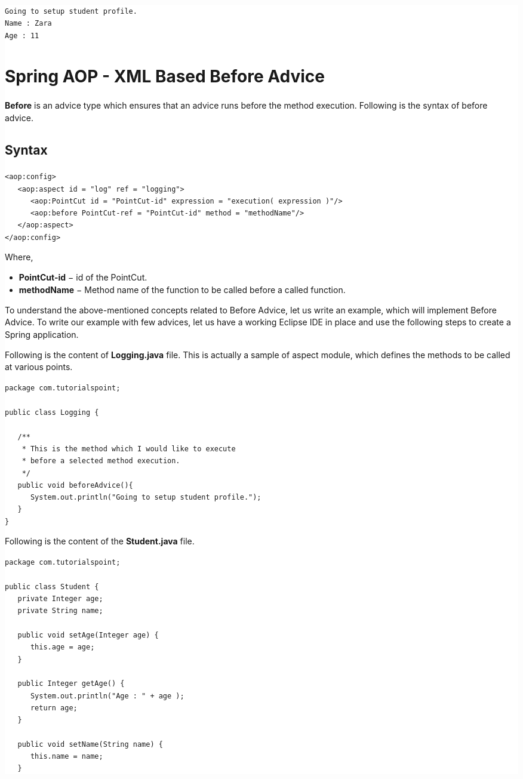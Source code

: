 ```
Going to setup student profile.
Name : Zara
Age : 11
```
# Spring AOP - XML Based Before Advice
**Before** is an advice type which ensures that an advice runs before the method execution. Following is the syntax of before advice.

## Syntax
```
<aop:config>
   <aop:aspect id = "log" ref = "logging">
      <aop:PointCut id = "PointCut-id" expression = "execution( expression )"/>    
      <aop:before PointCut-ref = "PointCut-id" method = "methodName"/>
   </aop:aspect>
</aop:config>
```
Where,

   * **PointCut-id** − id of the PointCut.
   * **methodName** − Method name of the function to be called before a called function.

To understand the above-mentioned concepts related to Before Advice, let us write an example, which will implement Before Advice. To write our example with few advices, let us have a working Eclipse IDE in place and use the following steps to create a Spring application.

Following is the content of **Logging.java** file. This is actually a sample of aspect module, which defines the methods to be called at various points.

```
package com.tutorialspoint;

public class Logging {

   /** 
    * This is the method which I would like to execute
    * before a selected method execution.
    */
   public void beforeAdvice(){
      System.out.println("Going to setup student profile.");
   }   
}
```
Following is the content of the **Student.java** file.

```
package com.tutorialspoint;

public class Student {
   private Integer age;
   private String name;

   public void setAge(Integer age) {
      this.age = age;
   }
   
   public Integer getAge() {
      System.out.println("Age : " + age );
      return age;
   }

   public void setName(String name) {
      this.name = name;
   }
```